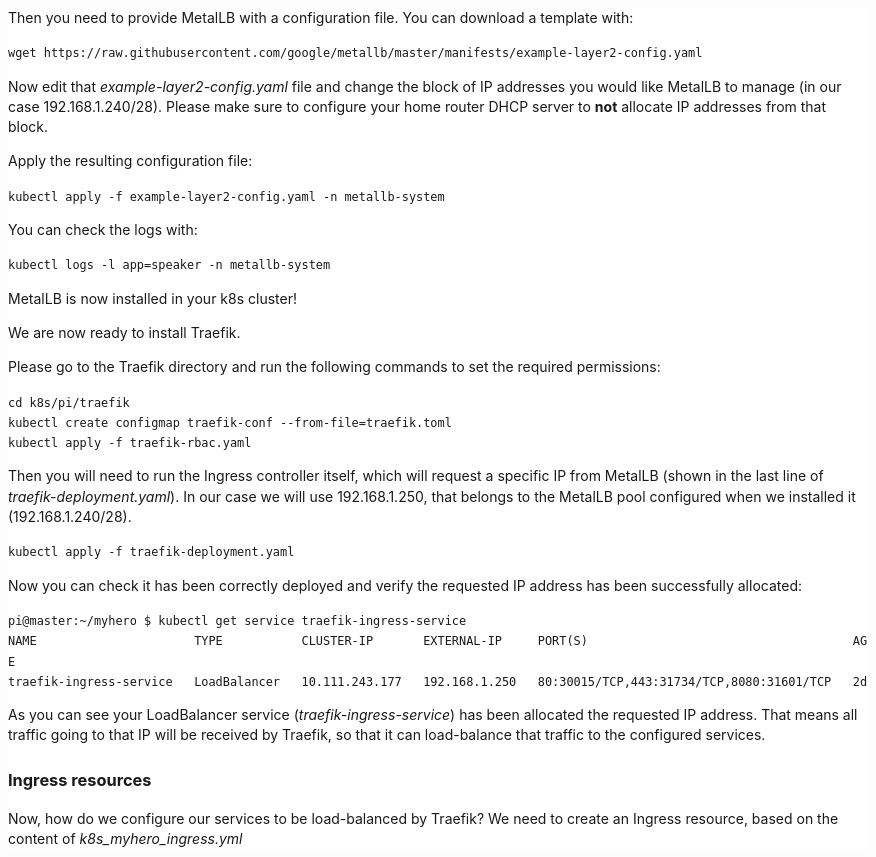 Then you need to provide MetalLB with a configuration file. You can download a template with:

```shell
wget https://raw.githubusercontent.com/google/metallb/master/manifests/example-layer2-config.yaml
```

Now edit that *example-layer2-config.yaml* file and change the block of IP addresses you would like MetalLB to manage (in our case 192.168.1.240/28). Please make sure to configure your home router DHCP server to **not** allocate IP addresses from that block.

Apply the resulting configuration file:

```shell
kubectl apply -f example-layer2-config.yaml -n metallb-system
```

You can check the logs with:

```shell
kubectl logs -l app=speaker -n metallb-system
```

MetalLB is now installed in your k8s cluster!

We are now ready to install Traefik.

Please go to the Traefik directory and run the following commands to set the required permissions:

```shell
cd k8s/pi/traefik
kubectl create configmap traefik-conf --from-file=traefik.toml
kubectl apply -f traefik-rbac.yaml
```

Then you will need to run the Ingress controller itself, which will request a specific IP from MetalLB (shown in the last line of *traefik-deployment.yaml*). In our case we will use 192.168.1.250, that belongs to the MetalLB pool configured when we installed it (192.168.1.240/28).

```shell
kubectl apply -f traefik-deployment.yaml
```

Now you can check it has been correctly deployed and verify the requested IP address has been successfully allocated:

```console
pi@master:~/myhero $ kubectl get service traefik-ingress-service
NAME                      TYPE           CLUSTER-IP       EXTERNAL-IP     PORT(S)                                     AGE
traefik-ingress-service   LoadBalancer   10.111.243.177   192.168.1.250   80:30015/TCP,443:31734/TCP,8080:31601/TCP   2d
```

As you can see your LoadBalancer service (*traefik-ingress-service*) has been allocated the requested IP address. That means all traffic going to that IP will be received by Traefik, so that it can load-balance that traffic to the configured services.

### Ingress resources

Now, how do we configure our services to be load-balanced by Traefik? We need to create an Ingress resource, based on the content of *k8s_myhero_ingress.yml*
